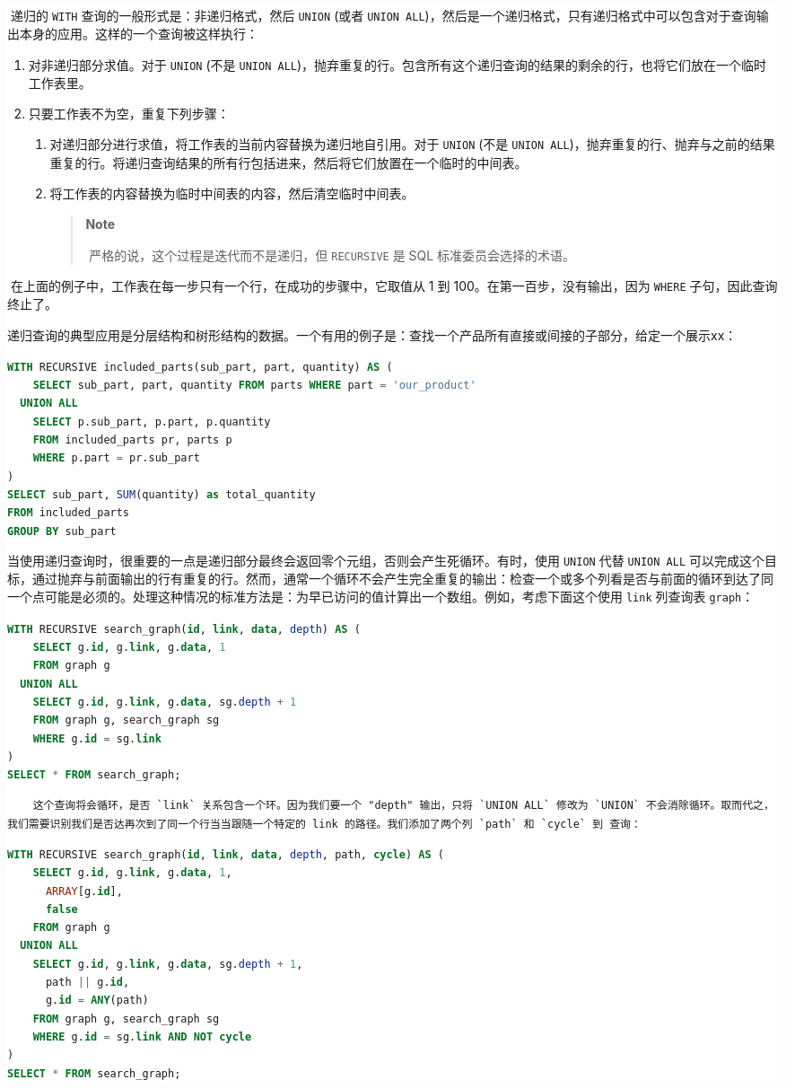 ​		递归的 `WITH` 查询的一般形式是：非递归格式，然后 `UNION` (或者 `UNION ALL`)，然后是一个递归格式，只有递归格式中可以包含对于查询输出本身的应用。这样的一个查询被这样执行：

1. 对非递归部分求值。对于 `UNION` (不是 `UNION ALL`)，抛弃重复的行。包含所有这个递归查询的结果的剩余的行，也将它们放在一个临时工作表里。

2. 只要工作表不为空，重复下列步骤：

   1. 对递归部分进行求值，将工作表的当前内容替换为递归地自引用。对于 `UNION` (不是 `UNION ALL`)，抛弃重复的行、抛弃与之前的结果重复的行。将递归查询结果的所有行包括进来，然后将它们放置在一个临时的中间表。

   2. 将工作表的内容替换为临时中间表的内容，然后清空临时中间表。

      > **Note**
      >
      > ​		严格的说，这个过程是迭代而不是递归，但 `RECURSIVE` 是 SQL 标准委员会选择的术语。



​		在上面的例子中，工作表在每一步只有一个行，在成功的步骤中，它取值从 1 到 100。在第一百步，没有输出，因为 `WHERE` 子句，因此查询终止了。

​		递归查询的典型应用是分层结构和树形结构的数据。一个有用的例子是：查找一个产品所有直接或间接的子部分，给定一个展示xx：

```sql
WITH RECURSIVE included_parts(sub_part, part, quantity) AS (
    SELECT sub_part, part, quantity FROM parts WHERE part = 'our_product'
  UNION ALL
    SELECT p.sub_part, p.part, p.quantity
    FROM included_parts pr, parts p
    WHERE p.part = pr.sub_part
)
SELECT sub_part, SUM(quantity) as total_quantity
FROM included_parts
GROUP BY sub_part
```

​		当使用递归查询时，很重要的一点是递归部分最终会返回零个元组，否则会产生死循环。有时，使用 `UNION` 代替 `UNION ALL` 可以完成这个目标，通过抛弃与前面输出的行有重复的行。然而，通常一个循环不会产生完全重复的输出：检查一个或多个列看是否与前面的循环到达了同一个点可能是必须的。处理这种情况的标准方法是：为早已访问的值计算出一个数组。例如，考虑下面这个使用 `link` 列查询表 `graph`：

```sql
WITH RECURSIVE search_graph(id, link, data, depth) AS (
    SELECT g.id, g.link, g.data, 1
    FROM graph g
  UNION ALL
    SELECT g.id, g.link, g.data, sg.depth + 1
    FROM graph g, search_graph sg
    WHERE g.id = sg.link
)
SELECT * FROM search_graph;
```

 		这个查询将会循环，是否 `link` 关系包含一个环。因为我们要一个 "depth" 输出，只将 `UNION ALL` 修改为 `UNION` 不会消除循环。取而代之，我们需要识别我们是否达再次到了同一个行当当跟随一个特定的 link 的路径。我们添加了两个列 `path` 和 `cycle` 到 查询：

```sql
WITH RECURSIVE search_graph(id, link, data, depth, path, cycle) AS (
    SELECT g.id, g.link, g.data, 1,
      ARRAY[g.id],
      false
    FROM graph g
  UNION ALL
    SELECT g.id, g.link, g.data, sg.depth + 1,
      path || g.id,
      g.id = ANY(path)
    FROM graph g, search_graph sg
    WHERE g.id = sg.link AND NOT cycle
)
SELECT * FROM search_graph;
```
